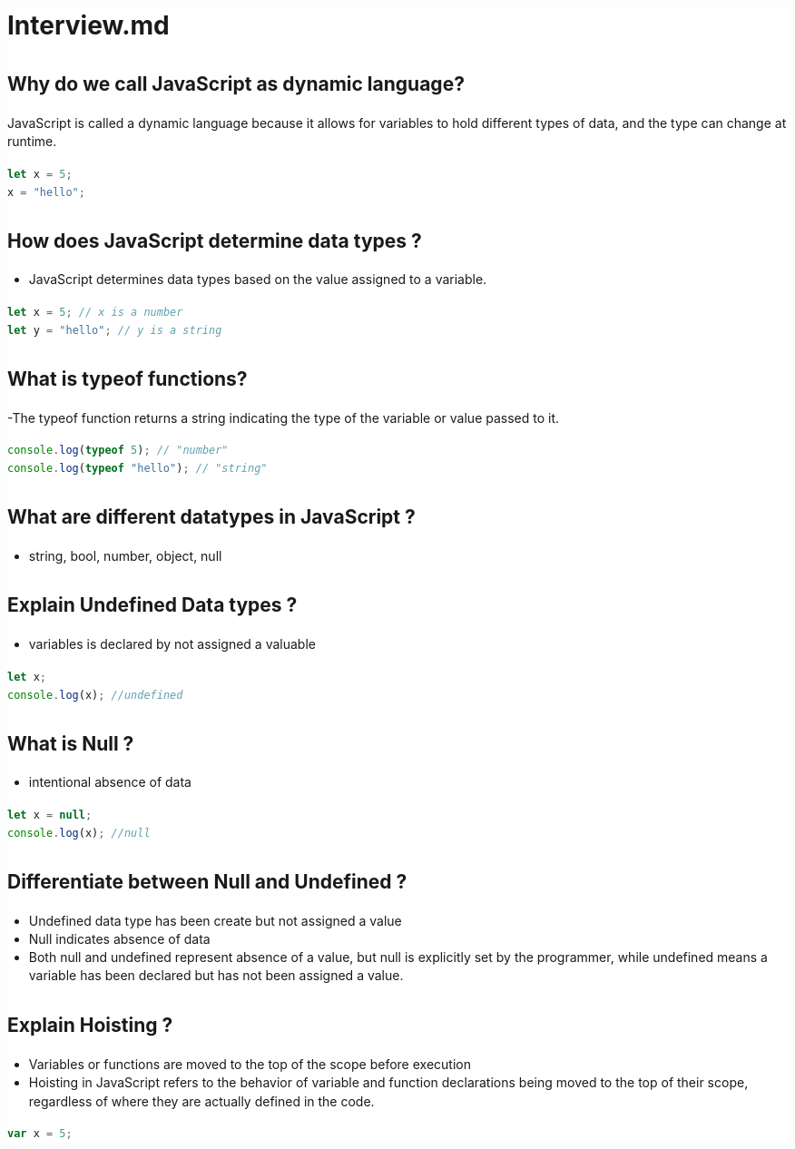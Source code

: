 # Interview.md
## **Why do we call JavaScript as dynamic language?**
JavaScript is called a dynamic language because it allows for variables to hold different types of data, and the type can change at runtime.
```js
let x = 5;
x = "hello";

```
## **How does JavaScript determine data types ?**
- JavaScript determines data types based on the value assigned to a variable.
```js
let x = 5; // x is a number
let y = "hello"; // y is a string

```
## **What is typeof functions?**
-The typeof function returns a string indicating the type of the variable or value passed to it.
```js 
console.log(typeof 5); // "number"
console.log(typeof "hello"); // "string"

```

## **What are different datatypes in JavaScript ?**
- string, bool, number, object, null

## **Explain Undefined Data types ?**
- variables is declared by not assigned a valuable
```js
let x;
console.log(x); //undefined
```
## **What is Null ?**
- intentional absence of data
```js
let x = null;
console.log(x); //null
```
## **Differentiate between Null and Undefined ?**
- Undefined data type has been create but not assigned a value
- Null indicates absence of data
- Both null and undefined represent absence of a value, but null is explicitly set by the programmer, while undefined means a variable has been declared but has not been assigned a value.
## **Explain Hoisting ?**
- Variables or functions are moved to the top of the scope before execution
- Hoisting in JavaScript refers to the behavior of variable and function declarations being moved to the top of their scope, regardless of where they are actually defined in the code.
```js console.log(x); //undefined
var x = 5;
```
